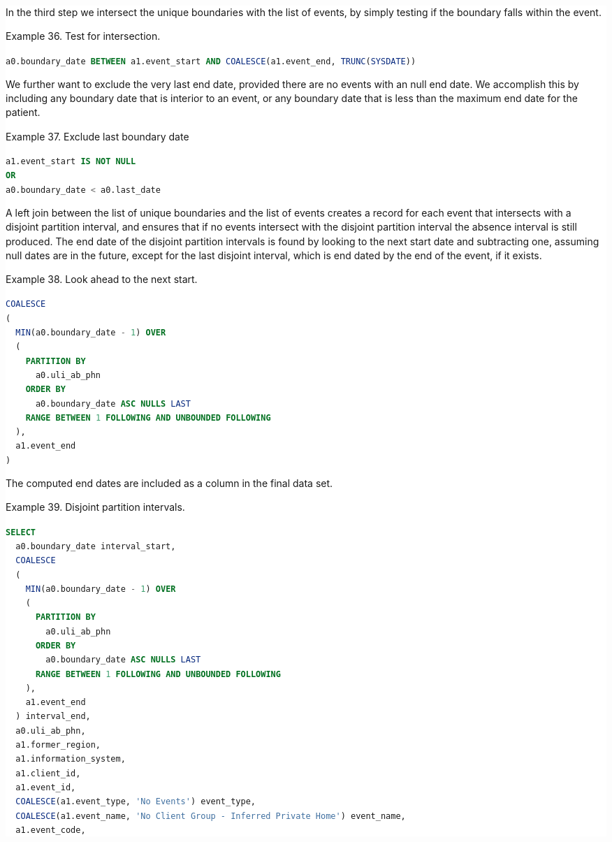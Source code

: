In the third step we intersect the unique boundaries with the list of events, by simply
testing if the boundary falls within the event.

Example 36. Test for intersection.
```SQL
a0.boundary_date BETWEEN a1.event_start AND COALESCE(a1.event_end, TRUNC(SYSDATE))
```

We further want to exclude the very last end date, provided there are no events with an null
end date. We accomplish this by including any boundary date that is interior to an event, or
any boundary date that is less than the maximum end date for the patient.

Example 37. Exclude last boundary date
```SQL
a1.event_start IS NOT NULL
OR
a0.boundary_date < a0.last_date
```

A left join between the list of unique boundaries and the list of events creates a record
for each event that intersects with a disjoint partition interval, and ensures that if no
events intersect with the disjoint partition interval the absence interval is still
produced. The end date of the disjoint partition intervals is found by looking to the next
start date and subtracting one, assuming null dates are in the future, except for the last
disjoint interval, which is end dated by the end of the event, if it exists.

Example 38. Look ahead to the next start.
```SQL
COALESCE
(
  MIN(a0.boundary_date - 1) OVER
  (
    PARTITION BY
      a0.uli_ab_phn
    ORDER BY
      a0.boundary_date ASC NULLS LAST
    RANGE BETWEEN 1 FOLLOWING AND UNBOUNDED FOLLOWING
  ),
  a1.event_end
)
```

The computed end dates are included as a column in the final data set.

Example 39. Disjoint partition intervals.
```SQL
SELECT
  a0.boundary_date interval_start,
  COALESCE
  (
    MIN(a0.boundary_date - 1) OVER
    (
      PARTITION BY
        a0.uli_ab_phn
      ORDER BY
        a0.boundary_date ASC NULLS LAST
      RANGE BETWEEN 1 FOLLOWING AND UNBOUNDED FOLLOWING
    ),
    a1.event_end
  ) interval_end,
  a0.uli_ab_phn,
  a1.former_region,
  a1.information_system,
  a1.client_id,
  a1.event_id,
  COALESCE(a1.event_type, 'No Events') event_type,
  COALESCE(a1.event_name, 'No Client Group - Inferred Private Home') event_name,
  a1.event_code,
```